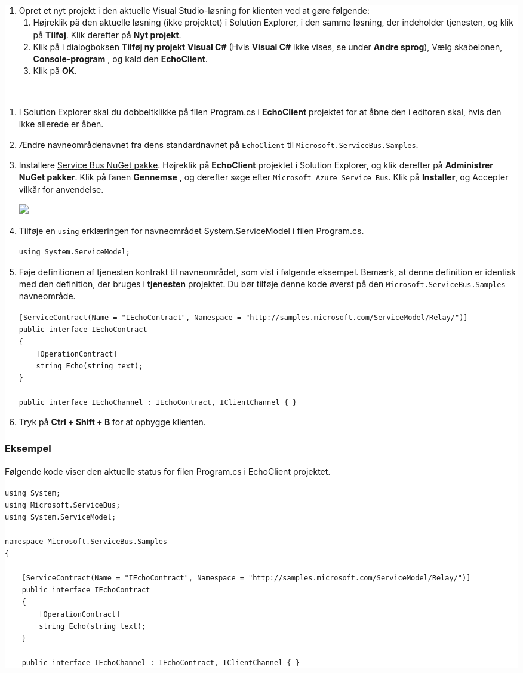 1. Opret et nyt projekt i den aktuelle Visual Studio-løsning for klienten ved at gøre følgende:
    1. Højreklik på den aktuelle løsning (ikke projektet) i Solution Explorer, i den samme løsning, der indeholder tjenesten, og klik på **Tilføj**. Klik derefter på **Nyt projekt**.
    2. Klik på i dialogboksen **Tilføj ny projekt** **Visual C#** (Hvis **Visual C#** ikke vises, se under **Andre sprog**), Vælg skabelonen, **Console-program** , og kald den **EchoClient**.
    3. Klik på **OK**.
<br />

1. I Solution Explorer skal du dobbeltklikke på filen Program.cs i **EchoClient** projektet for at åbne den i editoren skal, hvis den ikke allerede er åben.

1. Ændre navneområdenavnet fra dens standardnavnet på `EchoClient` til `Microsoft.ServiceBus.Samples`.

1. Installere [Service Bus NuGet pakke](https://www.nuget.org/packages/WindowsAzure.ServiceBus). Højreklik på **EchoClient** projektet i Solution Explorer, og klik derefter på **Administrer NuGet pakker**. Klik på fanen **Gennemse** , og derefter søge efter `Microsoft Azure Service Bus`. Klik på **Installer**, og Accepter vilkår for anvendelse.

    ![][3]

1. Tilføje en `using` erklæringen for navneområdet [System.ServiceModel](https://msdn.microsoft.com/library/system.servicemodel.aspx) i filen Program.cs. 

    ```
    using System.ServiceModel;
    ```

1. Føje definitionen af tjenesten kontrakt til navneområdet, som vist i følgende eksempel. Bemærk, at denne definition er identisk med den definition, der bruges i **tjenesten** projektet. Du bør tilføje denne kode øverst på den `Microsoft.ServiceBus.Samples` navneområde.

    ```
    [ServiceContract(Name = "IEchoContract", Namespace = "http://samples.microsoft.com/ServiceModel/Relay/")]
    public interface IEchoContract
    {
        [OperationContract]
        string Echo(string text);
    }

    public interface IEchoChannel : IEchoContract, IClientChannel { }
    ```

1. Tryk på **Ctrl + Shift + B** for at opbygge klienten.

### <a name="example"></a>Eksempel

Følgende kode viser den aktuelle status for filen Program.cs i EchoClient projektet.

```
using System;
using Microsoft.ServiceBus;
using System.ServiceModel;

namespace Microsoft.ServiceBus.Samples
{

    [ServiceContract(Name = "IEchoContract", Namespace = "http://samples.microsoft.com/ServiceModel/Relay/")]
    public interface IEchoContract
    {
        [OperationContract]
        string Echo(string text);
    }

    public interface IEchoChannel : IEchoContract, IClientChannel { }

```

[Azure classic portal]: http://manage.windowsazure.com
[1]: ./media/service-bus-relay-tutorial/service-bus-policies.png
[2]: ./media/service-bus-relay-tutorial/create-console-app.png
[3]: ./media/service-bus-relay-tutorial/install-nuget.png
[4]: ./media/service-bus-relay-tutorial/create-ns.png
[5]: ./media/service-bus-relay-tutorial/set-projects.png
[6]: ./media/service-bus-relay-tutorial/set-depend.png